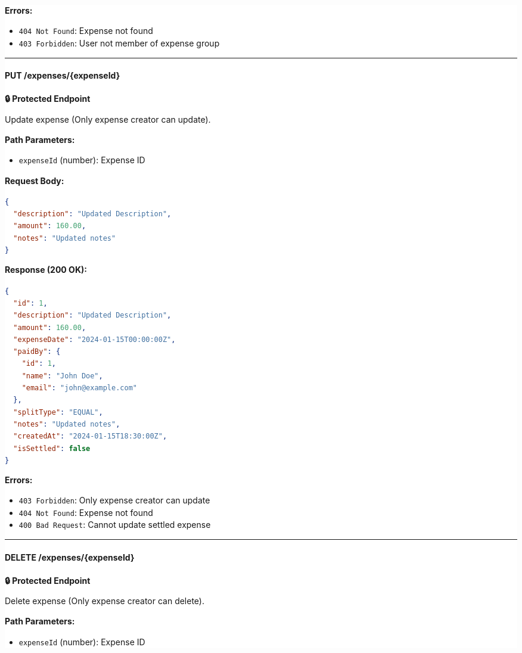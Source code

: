 **Errors:**
- `404 Not Found`: Expense not found
- `403 Forbidden`: User not member of expense group

---

#### PUT /expenses/{expenseId}
**🔒 Protected Endpoint**

Update expense (Only expense creator can update).

**Path Parameters:**
- `expenseId` (number): Expense ID

**Request Body:**
```json
{
  "description": "Updated Description",
  "amount": 160.00,
  "notes": "Updated notes"
}
```

**Response (200 OK):**
```json
{
  "id": 1,
  "description": "Updated Description",
  "amount": 160.00,
  "expenseDate": "2024-01-15T00:00:00Z",
  "paidBy": {
    "id": 1,
    "name": "John Doe",
    "email": "john@example.com"
  },
  "splitType": "EQUAL",
  "notes": "Updated notes",
  "createdAt": "2024-01-15T18:30:00Z",
  "isSettled": false
}
```

**Errors:**
- `403 Forbidden`: Only expense creator can update
- `404 Not Found`: Expense not found
- `400 Bad Request`: Cannot update settled expense

---

#### DELETE /expenses/{expenseId}
**🔒 Protected Endpoint**

Delete expense (Only expense creator can delete).

**Path Parameters:**
- `expenseId` (number): Expense ID
